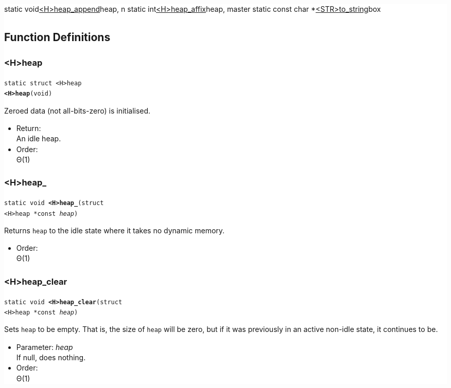 <tr><td align = right>static void</td><td><a href = "#user-content-fn-9c9f1648">&lt;H&gt;heap_append</a></td><td>heap, n</td></tr>

<tr><td align = right>static int</td><td><a href = "#user-content-fn-380c6f8a">&lt;H&gt;heap_affix</a></td><td>heap, master</td></tr>

<tr><td align = right>static const char *</td><td><a href = "#user-content-fn-751c6337">&lt;STR&gt;to_string</a></td><td>box</td></tr>

</table>



## <a id = "user-content-fn" name = "user-content-fn">Function Definitions</a> ##

### <a id = "user-content-fn-8ef1078f" name = "user-content-fn-8ef1078f">&lt;H&gt;heap</a> ###

<code>static struct &lt;H&gt;heap <strong>&lt;H&gt;heap</strong>(void)</code>

Zeroed data \(not all\-bits\-zero\) is initialised\.

 * Return:  
   An idle heap\.
 * Order:  
   &#920;\(1\)




### <a id = "user-content-fn-d56f4c70" name = "user-content-fn-d56f4c70">&lt;H&gt;heap_</a> ###

<code>static void <strong>&lt;H&gt;heap_</strong>(struct &lt;H&gt;heap *const <em>heap</em>)</code>

Returns `heap` to the idle state where it takes no dynamic memory\.

 * Order:  
   &#920;\(1\)




### <a id = "user-content-fn-d3572b1d" name = "user-content-fn-d3572b1d">&lt;H&gt;heap_clear</a> ###

<code>static void <strong>&lt;H&gt;heap_clear</strong>(struct &lt;H&gt;heap *const <em>heap</em>)</code>

Sets `heap` to be empty\. That is, the size of `heap` will be zero, but if it was previously in an active non\-idle state, it continues to be\.

 * Parameter: _heap_  
   If null, does nothing\.
 * Order:  
   &#920;\(1\)


